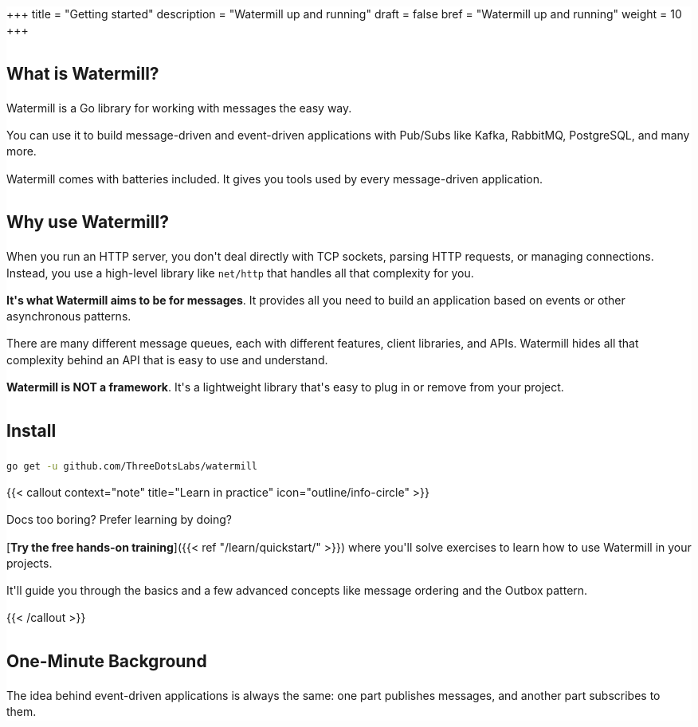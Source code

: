 +++
title = "Getting started"
description = "Watermill up and running"
draft = false
bref = "Watermill up and running"
weight = 10
+++

## What is Watermill?

Watermill is a Go library for working with messages the easy way.

You can use it to build message-driven and event-driven applications with Pub/Subs like Kafka, RabbitMQ, PostgreSQL, and many more.

Watermill comes with batteries included. It gives you tools used by every message-driven application.

## Why use Watermill?

When you run an HTTP server, you don't deal directly with TCP sockets, parsing HTTP requests, or managing connections.
Instead, you use a high-level library like `net/http` that handles all that complexity for you.

**It's what Watermill aims to be for messages**.
It provides all you need to build an application based on events or other asynchronous patterns.

There are many different message queues, each with different features, client libraries, and APIs.
Watermill hides all that complexity behind an API that is easy to use and understand.

**Watermill is NOT a framework**.
It's a lightweight library that's easy to plug in or remove from your project.

## Install

```bash
go get -u github.com/ThreeDotsLabs/watermill
```

{{< callout context="note" title="Learn in practice" icon="outline/info-circle" >}}

Docs too boring? Prefer learning by doing?

[**Try the free hands-on training**]({{< ref "/learn/quickstart/" >}}) where you'll solve exercises to learn how to use Watermill in your projects.

It'll guide you through the basics and a few advanced concepts like message ordering and the Outbox pattern.

{{< /callout >}}

## One-Minute Background

The idea behind event-driven applications is always the same: one part publishes messages, and another part subscribes to them.
